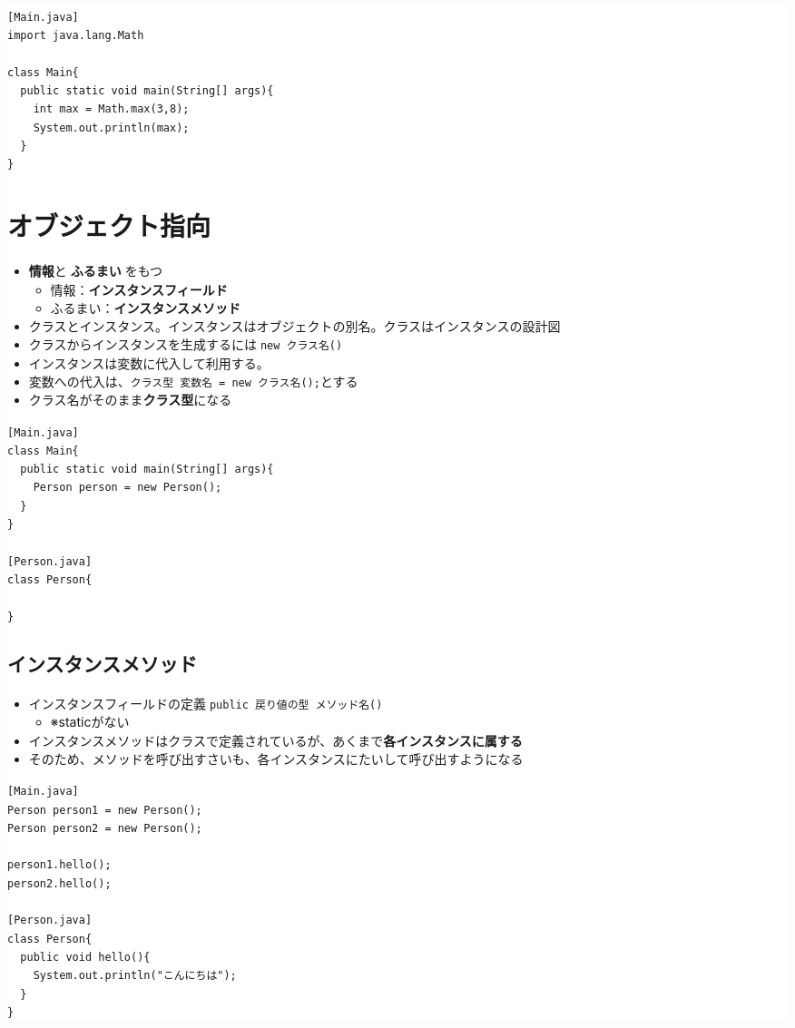```
[Main.java]
import java.lang.Math

class Main{
  public static void main(String[] args){
    int max = Math.max(3,8);
    System.out.println(max);
  }
}
```

# オブジェクト指向
- **情報**と **ふるまい** をもつ
  - 情報：**インスタンスフィールド**
  - ふるまい：**インスタンスメソッド**
- クラスとインスタンス。インスタンスはオブジェクトの別名。クラスはインスタンスの設計図
- クラスからインスタンスを生成するには `new クラス名()`
- インスタンスは変数に代入して利用する。
- 変数への代入は、`クラス型 変数名 = new クラス名();`とする
- クラス名がそのまま**クラス型**になる

```
[Main.java]
class Main{
  public static void main(String[] args){
    Person person = new Person();
  }
}

[Person.java]
class Person{

}
```

## インスタンスメソッド
- インスタンスフィールドの定義 `public 戻り値の型 メソッド名()`
  - ※staticがない
- インスタンスメソッドはクラスで定義されているが、あくまで**各インスタンスに属する**
- そのため、メソッドを呼び出すさいも、各インスタンスにたいして呼び出すようになる 

```
[Main.java]
Person person1 = new Person();
Person person2 = new Person();

person1.hello();
person2.hello();

[Person.java]
class Person{
  public void hello(){
    System.out.println("こんにちは");
  }
}
```
